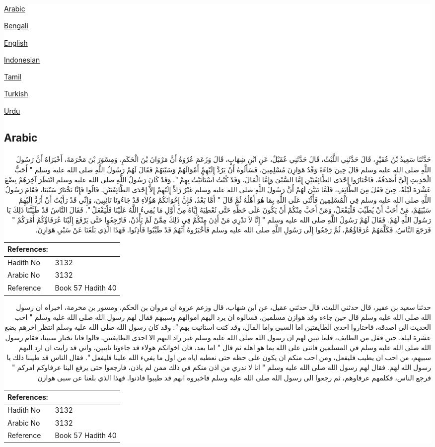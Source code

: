 [Arabic](#arabic)

[Bengali](#bengali)

[English](#english)

[Indonesian](#indonesian)

[Tamil](#tamil)

[Turkish](#turkish)

[Urdu](#urdu)

## Arabic


<div dir="rtl" lang="ar" style={{fontSize:'larger',backgroundColor:'#f8f9fa',padding:20}}>
حَدَّثَنَا سَعِيدُ بْنُ عُفَيْرٍ، قَالَ حَدَّثَنِي اللَّيْثُ، قَالَ حَدَّثَنِي عُقَيْلٌ، عَنِ ابْنِ شِهَابٍ، قَالَ وَزَعَمَ عُرْوَةُ أَنَّ مَرْوَانَ بْنَ الْحَكَمِ، وَمِسْوَرَ بْنَ مَخْرَمَةَ، أَخْبَرَاهُ أَنَّ رَسُولَ اللَّهِ صلى الله عليه وسلم قَالَ حِينَ جَاءَهُ وَفْدُ هَوَازِنَ مُسْلِمِينَ، فَسَأَلُوهُ أَنْ يَرُدَّ إِلَيْهِمْ أَمْوَالَهُمْ وَسَبْيَهُمْ فَقَالَ لَهُمْ رَسُولُ اللَّهِ صلى الله عليه وسلم ‏"‏ أَحَبُّ الْحَدِيثِ إِلَىَّ أَصْدَقُهُ، فَاخْتَارُوا إِحْدَى الطَّائِفَتَيْنِ إِمَّا السَّبْىَ وَإِمَّا الْمَالَ، وَقَدْ كُنْتُ اسْتَأْنَيْتُ بِهِمْ ‏"‏‏.‏ وَقَدْ كَانَ رَسُولُ اللَّهِ صلى الله عليه وسلم انْتَظَرَ آخِرَهُمْ بِضْعَ عَشْرَةَ لَيْلَةً، حِينَ قَفَلَ مِنَ الطَّائِفِ، فَلَمَّا تَبَيَّنَ لَهُمْ أَنَّ رَسُولَ اللَّهِ صلى الله عليه وسلم غَيْرُ رَادٍّ إِلَيْهِمْ إِلاَّ إِحْدَى الطَّائِفَتَيْنِ‏.‏ قَالُوا فَإِنَّا نَخْتَارُ سَبْيَنَا، فَقَامَ رَسُولُ اللَّهِ صلى الله عليه وسلم فِي الْمُسْلِمِينَ فَأَثْنَى عَلَى اللَّهِ بِمَا هُوَ أَهْلُهُ ثُمَّ قَالَ ‏"‏ أَمَّا بَعْدُ، فَإِنَّ إِخْوَانَكُمْ هَؤُلاَءِ قَدْ جَاءُونَا تَائِبِينَ، وَإِنِّي قَدْ رَأَيْتُ أَنْ أَرُدَّ إِلَيْهِمْ سَبْيَهُمْ، مَنْ أَحَبَّ أَنْ يُطَيِّبَ فَلْيَفْعَلْ، وَمَنْ أَحَبَّ مِنْكُمْ أَنْ يَكُونَ عَلَى حَظِّهِ حَتَّى نُعْطِيَهُ إِيَّاهُ مِنْ أَوَّلِ مَا يُفِيءُ اللَّهُ عَلَيْنَا فَلْيَفْعَلْ ‏"‏‏.‏ فَقَالَ النَّاسُ قَدْ طَيَّبْنَا ذَلِكَ يَا رَسُولَ اللَّهِ لَهُمْ‏.‏ فَقَالَ لَهُمْ رَسُولُ اللَّهِ صلى الله عليه وسلم ‏"‏ إِنَّا لاَ نَدْرِي مَنْ أَذِنَ مِنْكُمْ فِي ذَلِكَ مِمَّنْ لَمْ يَأْذَنْ، فَارْجِعُوا حَتَّى يَرْفَعَ إِلَيْنَا عُرَفَاؤُكُمْ أَمْرَكُمْ ‏"‏ فَرَجَعَ النَّاسُ، فَكَلَّمَهُمْ عُرَفَاؤُهُمْ، ثُمَّ رَجَعُوا إِلَى رَسُولِ اللَّهِ صلى الله عليه وسلم فَأَخْبَرُوهُ أَنَّهُمْ قَدْ طَيَّبُوا فَأَذِنُوا‏.‏ فَهَذَا الَّذِي بَلَغَنَا عَنْ سَبْىِ هَوَازِنَ‏.‏
</div>
<div style={{backgroundColor:'#f8f9fa',padding:20, marginBottom: 10}}><table> <thead> <tr> <th>References:</th> <th></th> </tr> </thead> <tbody><tr><td>Hadith No</td><td>3132</td></tr><tr><td>Arabic No</td><td>3132</td></tr><tr><td>Reference</td><td>Book 57 Hadith 40</td></tr></tbody></table></div>


<div dir="rtl" lang="ar" style={{fontSize:'larger',backgroundColor:'#f8f9fa',padding:20}}>
حدثنا سعيد بن عفير، قال حدثني الليث، قال حدثني عقيل، عن ابن شهاب، قال وزعم عروة ان مروان بن الحكم، ومسور بن مخرمة، اخبراه ان رسول الله صلى الله عليه وسلم قال حين جاءه وفد هوازن مسلمين، فسالوه ان يرد اليهم اموالهم وسبيهم فقال لهم رسول الله صلى الله عليه وسلم " احب الحديث الى اصدقه، فاختاروا احدى الطايفتين اما السبى واما المال، وقد كنت استانيت بهم ". وقد كان رسول الله صلى الله عليه وسلم انتظر اخرهم بضع عشرة ليلة، حين قفل من الطايف، فلما تبين لهم ان رسول الله صلى الله عليه وسلم غير راد اليهم الا احدى الطايفتين. قالوا فانا نختار سبينا، فقام رسول الله صلى الله عليه وسلم في المسلمين فاثنى على الله بما هو اهله ثم قال " اما بعد، فان اخوانكم هولاء قد جاءونا تايبين، واني قد رايت ان ارد اليهم سبيهم، من احب ان يطيب فليفعل، ومن احب منكم ان يكون على حظه حتى نعطيه اياه من اول ما يفيء الله علينا فليفعل ". فقال الناس قد طيبنا ذلك يا رسول الله لهم. فقال لهم رسول الله صلى الله عليه وسلم " انا لا ندري من اذن منكم في ذلك ممن لم ياذن، فارجعوا حتى يرفع الينا عرفاوكم امركم " فرجع الناس، فكلمهم عرفاوهم، ثم رجعوا الى رسول الله صلى الله عليه وسلم فاخبروه انهم قد طيبوا فاذنوا. فهذا الذي بلغنا عن سبى هوازن
</div>
<div style={{backgroundColor:'#f8f9fa',padding:20, marginBottom: 10}}><table> <thead> <tr> <th>References:</th> <th></th> </tr> </thead> <tbody><tr><td>Hadith No</td><td>3132</td></tr><tr><td>Arabic No</td><td>3132</td></tr><tr><td>Reference</td><td>Book 57 Hadith 40</td></tr></tbody></table></div>
